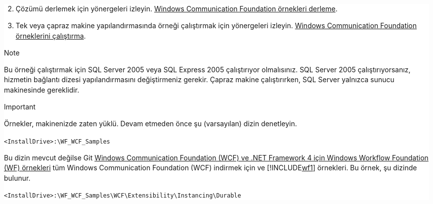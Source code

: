 2. Çözümü derlemek için yönergeleri izleyin. [Windows Communication Foundation örnekleri derleme](../../../../docs/framework/wcf/samples/building-the-samples.md).

3. Tek veya çapraz makine yapılandırmasında örneği çalıştırmak için yönergeleri izleyin. [Windows Communication Foundation örneklerini çalıştırma](../../../../docs/framework/wcf/samples/running-the-samples.md).

> [!NOTE]
> Bu örneği çalıştırmak için SQL Server 2005 veya SQL Express 2005 çalıştırıyor olmalısınız. SQL Server 2005 çalıştırıyorsanız, hizmetin bağlantı dizesi yapılandırmasını değiştirmeniz gerekir. Çapraz makine çalıştırırken, SQL Server yalnızca sunucu makinesinde gereklidir.

> [!IMPORTANT]
> Örnekler, makinenizde zaten yüklü. Devam etmeden önce şu (varsayılan) dizin denetleyin.
>
> `<InstallDrive>:\WF_WCF_Samples`
>
> Bu dizin mevcut değilse Git [Windows Communication Foundation (WCF) ve .NET Framework 4 için Windows Workflow Foundation (WF) örnekleri](https://go.microsoft.com/fwlink/?LinkId=150780) tüm Windows Communication Foundation (WCF) indirmek için ve [!INCLUDE[wf1](../../../../includes/wf1-md.md)] örnekleri. Bu örnek, şu dizinde bulunur.
>
> `<InstallDrive>:\WF_WCF_Samples\WCF\Extensibility\Instancing\Durable`
